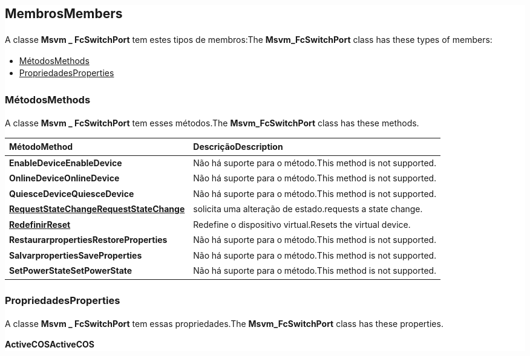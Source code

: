 
## <a name="members"></a><span data-ttu-id="73e99-109">Membros</span><span class="sxs-lookup"><span data-stu-id="73e99-109">Members</span></span>

<span data-ttu-id="73e99-110">A classe **Msvm \_ FcSwitchPort** tem estes tipos de membros:</span><span class="sxs-lookup"><span data-stu-id="73e99-110">The **Msvm\_FcSwitchPort** class has these types of members:</span></span>

-   [<span data-ttu-id="73e99-111">Métodos</span><span class="sxs-lookup"><span data-stu-id="73e99-111">Methods</span></span>](#methods)
-   [<span data-ttu-id="73e99-112">Propriedades</span><span class="sxs-lookup"><span data-stu-id="73e99-112">Properties</span></span>](#properties)

### <a name="methods"></a><span data-ttu-id="73e99-113">Métodos</span><span class="sxs-lookup"><span data-stu-id="73e99-113">Methods</span></span>

<span data-ttu-id="73e99-114">A classe **Msvm \_ FcSwitchPort** tem esses métodos.</span><span class="sxs-lookup"><span data-stu-id="73e99-114">The **Msvm\_FcSwitchPort** class has these methods.</span></span>



| <span data-ttu-id="73e99-115">Método</span><span class="sxs-lookup"><span data-stu-id="73e99-115">Method</span></span>                                                             | <span data-ttu-id="73e99-116">Descrição</span><span class="sxs-lookup"><span data-stu-id="73e99-116">Description</span></span>                              |
|:-------------------------------------------------------------------|:-----------------------------------------|
| <span data-ttu-id="73e99-117">**EnableDevice**</span><span class="sxs-lookup"><span data-stu-id="73e99-117">**EnableDevice**</span></span>                                                   | <span data-ttu-id="73e99-118">Não há suporte para o método.</span><span class="sxs-lookup"><span data-stu-id="73e99-118">This method is not supported.</span></span><br/> |
| <span data-ttu-id="73e99-119">**OnlineDevice**</span><span class="sxs-lookup"><span data-stu-id="73e99-119">**OnlineDevice**</span></span>                                                   | <span data-ttu-id="73e99-120">Não há suporte para o método.</span><span class="sxs-lookup"><span data-stu-id="73e99-120">This method is not supported.</span></span><br/> |
| <span data-ttu-id="73e99-121">**QuiesceDevice**</span><span class="sxs-lookup"><span data-stu-id="73e99-121">**QuiesceDevice**</span></span>                                                  | <span data-ttu-id="73e99-122">Não há suporte para o método.</span><span class="sxs-lookup"><span data-stu-id="73e99-122">This method is not supported.</span></span><br/> |
| [<span data-ttu-id="73e99-123">**RequestStateChange**</span><span class="sxs-lookup"><span data-stu-id="73e99-123">**RequestStateChange**</span></span>](msvm-fcswitchport-requeststatechange.md) | <span data-ttu-id="73e99-124">solicita uma alteração de estado.</span><span class="sxs-lookup"><span data-stu-id="73e99-124">requests a state change.</span></span><br/>      |
| [<span data-ttu-id="73e99-125">**Redefinir**</span><span class="sxs-lookup"><span data-stu-id="73e99-125">**Reset**</span></span>](msvm-fcswitchport-reset.md)                           | <span data-ttu-id="73e99-126">Redefine o dispositivo virtual.</span><span class="sxs-lookup"><span data-stu-id="73e99-126">Resets the virtual device.</span></span><br/>    |
| <span data-ttu-id="73e99-127">**Restaurarproperties**</span><span class="sxs-lookup"><span data-stu-id="73e99-127">**RestoreProperties**</span></span>                                              | <span data-ttu-id="73e99-128">Não há suporte para o método.</span><span class="sxs-lookup"><span data-stu-id="73e99-128">This method is not supported.</span></span><br/> |
| <span data-ttu-id="73e99-129">**Salvarproperties**</span><span class="sxs-lookup"><span data-stu-id="73e99-129">**SaveProperties**</span></span>                                                 | <span data-ttu-id="73e99-130">Não há suporte para o método.</span><span class="sxs-lookup"><span data-stu-id="73e99-130">This method is not supported.</span></span><br/> |
| <span data-ttu-id="73e99-131">**SetPowerState**</span><span class="sxs-lookup"><span data-stu-id="73e99-131">**SetPowerState**</span></span>                                                  | <span data-ttu-id="73e99-132">Não há suporte para o método.</span><span class="sxs-lookup"><span data-stu-id="73e99-132">This method is not supported.</span></span><br/> |



 

### <a name="properties"></a><span data-ttu-id="73e99-133">Propriedades</span><span class="sxs-lookup"><span data-stu-id="73e99-133">Properties</span></span>

<span data-ttu-id="73e99-134">A classe **Msvm \_ FcSwitchPort** tem essas propriedades.</span><span class="sxs-lookup"><span data-stu-id="73e99-134">The **Msvm\_FcSwitchPort** class has these properties.</span></span>

<dl> <dt>

<span data-ttu-id="73e99-135">**ActiveCOS**</span><span class="sxs-lookup"><span data-stu-id="73e99-135">**ActiveCOS**</span></span>
</dt> <dd> <dl> <dt>
